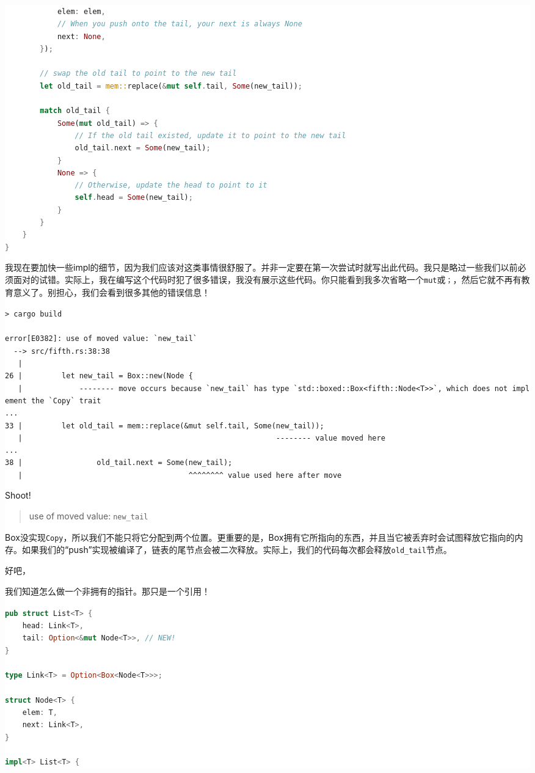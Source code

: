 ```rust ,ignore
            elem: elem,
            // When you push onto the tail, your next is always None
            next: None,
        });

        // swap the old tail to point to the new tail
        let old_tail = mem::replace(&mut self.tail, Some(new_tail));

        match old_tail {
            Some(mut old_tail) => {
                // If the old tail existed, update it to point to the new tail
                old_tail.next = Some(new_tail);
            }
            None => {
                // Otherwise, update the head to point to it
                self.head = Some(new_tail);
            }
        }
    }
}
```

我现在要加快一些impl的细节，因为我们应该对这类事情很舒服了。并非一定要在第一次尝试时就写出此代码。我只是略过一些我们以前必须面对的试错。实际上，我在编写这个代码时犯了很多错误，我没有展示这些代码。你只能看到我多次省略一个`mut`或`；`，然后它就不再有教育意义了。别担心，我们会看到很多其他的错误信息！

```text
> cargo build

error[E0382]: use of moved value: `new_tail`
  --> src/fifth.rs:38:38
   |
26 |         let new_tail = Box::new(Node {
   |             -------- move occurs because `new_tail` has type `std::boxed::Box<fifth::Node<T>>`, which does not implement the `Copy` trait
...
33 |         let old_tail = mem::replace(&mut self.tail, Some(new_tail));
   |                                                          -------- value moved here
...
38 |                 old_tail.next = Some(new_tail);
   |                                      ^^^^^^^^ value used here after move
```

Shoot!

> use of moved value: `new_tail`

Box没实现`Copy`，所以我们不能只将它分配到两个位置。更重要的是，Box拥有它所指向的东西，并且当它被丢弃时会试图释放它指向的内存。如果我们的“push”实现被编译了，链表的尾节点会被二次释放。实际上，我们的代码每次都会释放`old_tail`节点。

好吧，

我们知道怎么做一个非拥有的指针。那只是一个引用！

```rust ,ignore
pub struct List<T> {
    head: Link<T>,
    tail: Option<&mut Node<T>>, // NEW!
}

type Link<T> = Option<Box<Node<T>>>;

struct Node<T> {
    elem: T,
    next: Link<T>,
}

impl<T> List<T> {
```